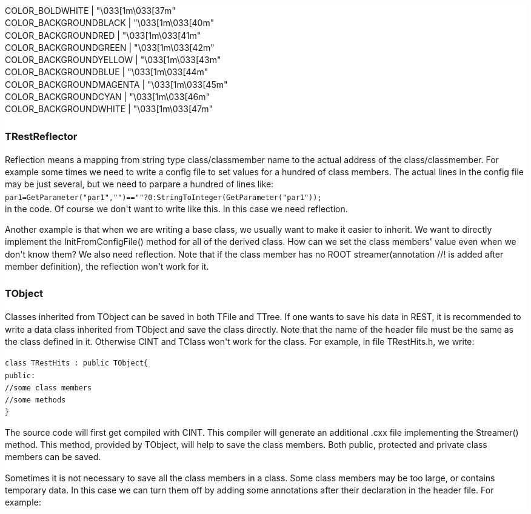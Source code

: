 COLOR_BOLDWHITE   |  "\033[1m\033[37m"      
COLOR_BACKGROUNDBLACK   |  "\033[1m\033[40m"      
COLOR_BACKGROUNDRED     |  "\033[1m\033[41m"      
COLOR_BACKGROUNDGREEN   |  "\033[1m\033[42m"      
COLOR_BACKGROUNDYELLOW  |  "\033[1m\033[43m"      
COLOR_BACKGROUNDBLUE    |  "\033[1m\033[44m"      
COLOR_BACKGROUNDMAGENTA |  "\033[1m\033[45m"      
COLOR_BACKGROUNDCYAN    |  "\033[1m\033[46m"      
COLOR_BACKGROUNDWHITE   |  "\033[1m\033[47m"      


### TRestReflector

Reflection means a mapping from string type class/classmember name to the actual address of the 
class/classmember. For example some times we need to write a config file to set values for a hundred of 
class members. The actual lines in the config file may be just several, but we need to parpare a hundred
of lines like:   
`par1=GetParameter("par1","")==""?0:StringToInteger(GetParameter("par1"));`  
in the code. Of course we don't want to write like this. In this case we need reflection. 

Another example is that when we are writing a base class, we usually want to make it easier to inherit. 
We want to directly implement the InitFromConfigFile() method for all of the derived class. How can we 
set the class members' value even when we don't know them? We also need reflection. Note that if the 
class member has no ROOT streamer(annotation //! is added after member definition), the reflection
won't work for it. 

### TObject

Classes inherited from TObject can be saved in both TFile and TTree. If one wants to save his data
in REST, it is recommended to write a data class inherited from TObject and save the class directly. 
Note that the name of the header file must be the same as the class defined in it. Otherwise CINT and TClass 
won't work for the class. For example, in file TRestHits.h, we write:

`class TRestHits : public TObject{`  
`public:`  
`//some class members`  
`//some methods`  
`}`  

The source code will first get compiled with CINT. This compiler will generate an additional .cxx file 
implementing the Streamer() method. This method, provided by TObject, will help to save the class members.
Both public, protected and private class members can be saved.

Sometimes it is not necessary to save all the class members in a class. Some class members may be too large,
or contains temporary data. In this case we can turn them off by adding some annotations after their 
declaration in the header file. For example:
